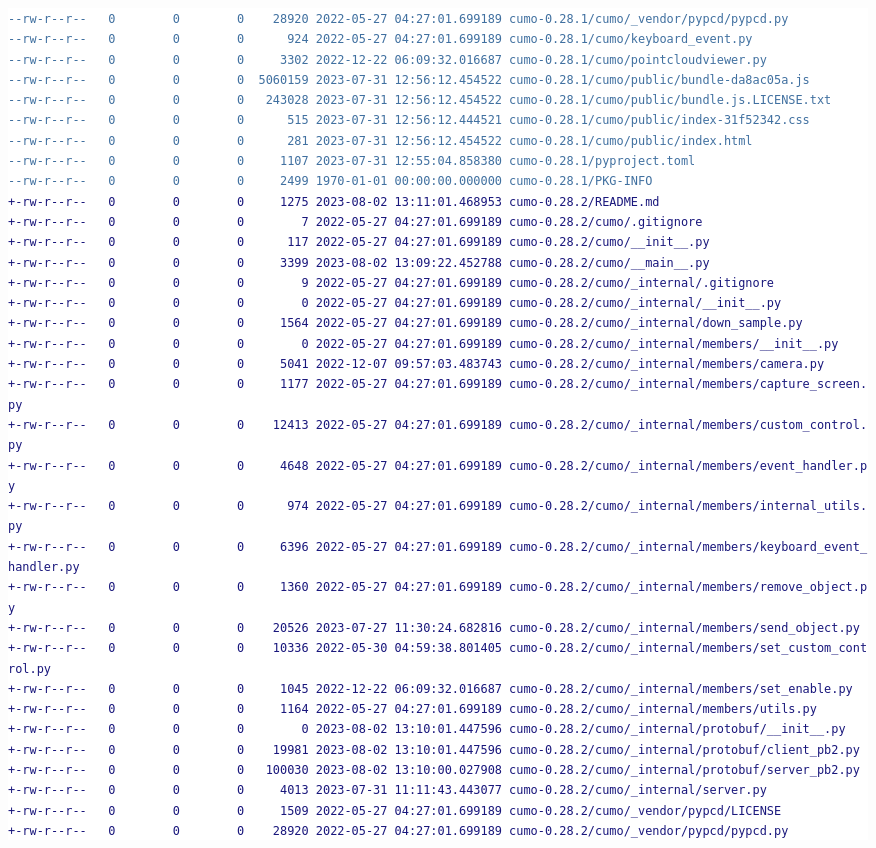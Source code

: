 ```diff
--rw-r--r--   0        0        0    28920 2022-05-27 04:27:01.699189 cumo-0.28.1/cumo/_vendor/pypcd/pypcd.py
--rw-r--r--   0        0        0      924 2022-05-27 04:27:01.699189 cumo-0.28.1/cumo/keyboard_event.py
--rw-r--r--   0        0        0     3302 2022-12-22 06:09:32.016687 cumo-0.28.1/cumo/pointcloudviewer.py
--rw-r--r--   0        0        0  5060159 2023-07-31 12:56:12.454522 cumo-0.28.1/cumo/public/bundle-da8ac05a.js
--rw-r--r--   0        0        0   243028 2023-07-31 12:56:12.454522 cumo-0.28.1/cumo/public/bundle.js.LICENSE.txt
--rw-r--r--   0        0        0      515 2023-07-31 12:56:12.444521 cumo-0.28.1/cumo/public/index-31f52342.css
--rw-r--r--   0        0        0      281 2023-07-31 12:56:12.454522 cumo-0.28.1/cumo/public/index.html
--rw-r--r--   0        0        0     1107 2023-07-31 12:55:04.858380 cumo-0.28.1/pyproject.toml
--rw-r--r--   0        0        0     2499 1970-01-01 00:00:00.000000 cumo-0.28.1/PKG-INFO
+-rw-r--r--   0        0        0     1275 2023-08-02 13:11:01.468953 cumo-0.28.2/README.md
+-rw-r--r--   0        0        0        7 2022-05-27 04:27:01.699189 cumo-0.28.2/cumo/.gitignore
+-rw-r--r--   0        0        0      117 2022-05-27 04:27:01.699189 cumo-0.28.2/cumo/__init__.py
+-rw-r--r--   0        0        0     3399 2023-08-02 13:09:22.452788 cumo-0.28.2/cumo/__main__.py
+-rw-r--r--   0        0        0        9 2022-05-27 04:27:01.699189 cumo-0.28.2/cumo/_internal/.gitignore
+-rw-r--r--   0        0        0        0 2022-05-27 04:27:01.699189 cumo-0.28.2/cumo/_internal/__init__.py
+-rw-r--r--   0        0        0     1564 2022-05-27 04:27:01.699189 cumo-0.28.2/cumo/_internal/down_sample.py
+-rw-r--r--   0        0        0        0 2022-05-27 04:27:01.699189 cumo-0.28.2/cumo/_internal/members/__init__.py
+-rw-r--r--   0        0        0     5041 2022-12-07 09:57:03.483743 cumo-0.28.2/cumo/_internal/members/camera.py
+-rw-r--r--   0        0        0     1177 2022-05-27 04:27:01.699189 cumo-0.28.2/cumo/_internal/members/capture_screen.py
+-rw-r--r--   0        0        0    12413 2022-05-27 04:27:01.699189 cumo-0.28.2/cumo/_internal/members/custom_control.py
+-rw-r--r--   0        0        0     4648 2022-05-27 04:27:01.699189 cumo-0.28.2/cumo/_internal/members/event_handler.py
+-rw-r--r--   0        0        0      974 2022-05-27 04:27:01.699189 cumo-0.28.2/cumo/_internal/members/internal_utils.py
+-rw-r--r--   0        0        0     6396 2022-05-27 04:27:01.699189 cumo-0.28.2/cumo/_internal/members/keyboard_event_handler.py
+-rw-r--r--   0        0        0     1360 2022-05-27 04:27:01.699189 cumo-0.28.2/cumo/_internal/members/remove_object.py
+-rw-r--r--   0        0        0    20526 2023-07-27 11:30:24.682816 cumo-0.28.2/cumo/_internal/members/send_object.py
+-rw-r--r--   0        0        0    10336 2022-05-30 04:59:38.801405 cumo-0.28.2/cumo/_internal/members/set_custom_control.py
+-rw-r--r--   0        0        0     1045 2022-12-22 06:09:32.016687 cumo-0.28.2/cumo/_internal/members/set_enable.py
+-rw-r--r--   0        0        0     1164 2022-05-27 04:27:01.699189 cumo-0.28.2/cumo/_internal/members/utils.py
+-rw-r--r--   0        0        0        0 2023-08-02 13:10:01.447596 cumo-0.28.2/cumo/_internal/protobuf/__init__.py
+-rw-r--r--   0        0        0    19981 2023-08-02 13:10:01.447596 cumo-0.28.2/cumo/_internal/protobuf/client_pb2.py
+-rw-r--r--   0        0        0   100030 2023-08-02 13:10:00.027908 cumo-0.28.2/cumo/_internal/protobuf/server_pb2.py
+-rw-r--r--   0        0        0     4013 2023-07-31 11:11:43.443077 cumo-0.28.2/cumo/_internal/server.py
+-rw-r--r--   0        0        0     1509 2022-05-27 04:27:01.699189 cumo-0.28.2/cumo/_vendor/pypcd/LICENSE
+-rw-r--r--   0        0        0    28920 2022-05-27 04:27:01.699189 cumo-0.28.2/cumo/_vendor/pypcd/pypcd.py
```